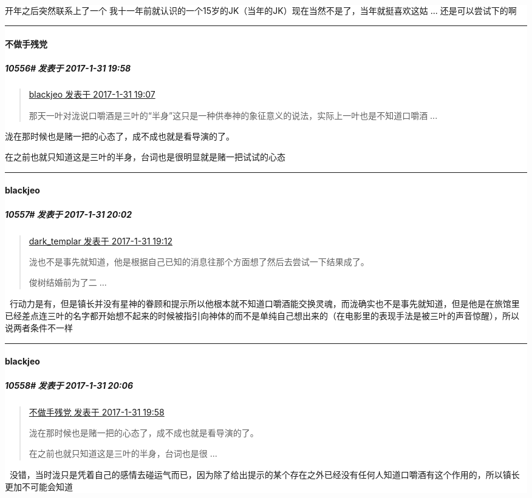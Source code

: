 开年之后突然联系上了一个 我十一年前就认识的一个15岁的JK（当年的JK）现在当然不是了，当年就挺喜欢这姑 ...</blockquote>
还是可以尝试下的啊







-----

####  不做手残党  
##### 10556#       发表于 2017-1-31 19:58



<blockquote><a href="httphttps://bbs.saraba1st.com/2b/forum.php?mod=redirect&amp;goto=findpost&amp;pid=35069982&amp;ptid=1296766" target="_blank">blackjeo 发表于 2017-1-31 19:07</a>

那天一叶对泷说口嚼酒是三叶的“半身”这只是一种供奉神的象征意义的说法，实际上一叶也是不知道口嚼酒 ...</blockquote>
泷在那时候也是赌一把的心态了，成不成也就是看导演的了。

在之前也就只知道这是三叶的半身，台词也是很明显就是赌一把试试的心态







-----

####  blackjeo  
##### 10557#       发表于 2017-1-31 20:02



<blockquote><a href="httphttps://bbs.saraba1st.com/2b/forum.php?mod=redirect&amp;goto=findpost&amp;pid=35070018&amp;ptid=1296766" target="_blank">dark_templar 发表于 2017-1-31 19:12</a>

泷也不是事先就知道，他是根据自己已知的消息往那个方面想了然后去尝试一下结果成了。


俊树结婚前为了二 ...</blockquote>
  行动力是有，但是镇长并没有星神的眷顾和提示所以他根本就不知道口嚼酒能交换灵魂，而泷确实也不是事先就知道，但是他是在旅馆里已经差点连三叶的名字都开始想不起来的时候被指引向神体的而不是单纯自己想出来的（在电影里的表现手法是被三叶的声音惊醒），所以说两者条件不一样







-----

####  blackjeo  
##### 10558#       发表于 2017-1-31 20:06



<blockquote><a href="httphttps://bbs.saraba1st.com/2b/forum.php?mod=redirect&amp;goto=findpost&amp;pid=35070343&amp;ptid=1296766" target="_blank">不做手残党 发表于 2017-1-31 19:58</a>

泷在那时候也是赌一把的心态了，成不成也就是看导演的了。

在之前也就只知道这是三叶的半身，台词也是很 ...</blockquote>
  没错，当时泷只是凭着自己的感情去碰运气而已，因为除了给出提示的某个存在之外已经没有任何人知道口嚼酒有这个作用的，所以镇长更加不可能会知道
